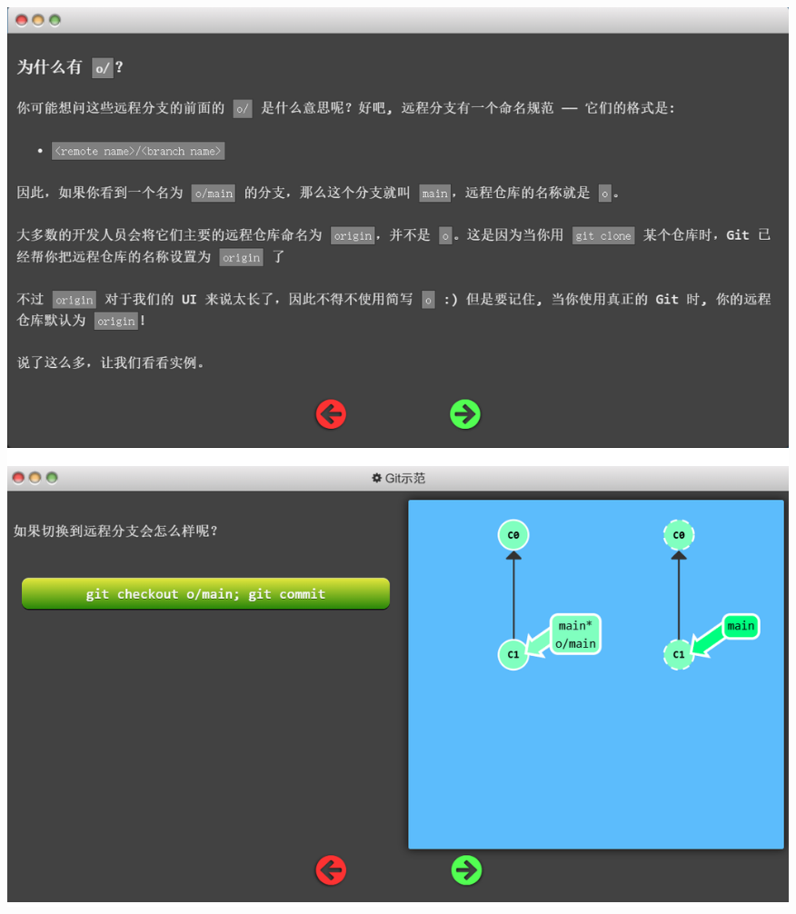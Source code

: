 ![image-20250912153710673](Git-Note.assets/image-20250912153710673.png)

![image-20250912153946603](Git-Note.assets/image-20250912153946603.png)
